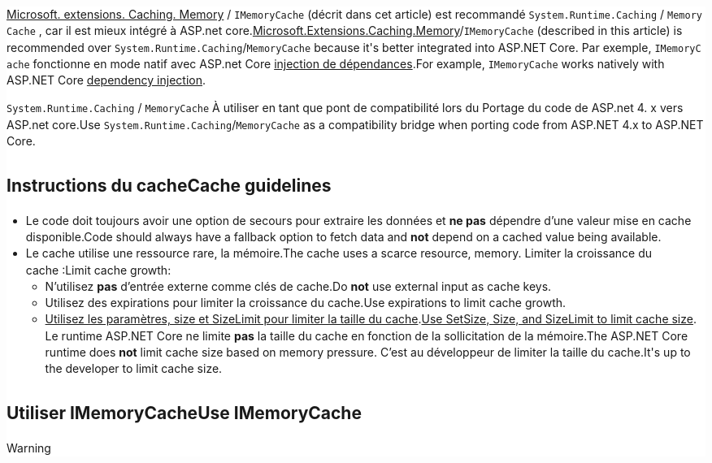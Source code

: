 <span data-ttu-id="3e54b-129">[Microsoft. extensions. Caching. Memory](https://www.nuget.org/packages/Microsoft.Extensions.Caching.Memory/) / `IMemoryCache` (décrit dans cet article) est recommandé `System.Runtime.Caching` / `MemoryCache` , car il est mieux intégré à ASP.net core.</span><span class="sxs-lookup"><span data-stu-id="3e54b-129">[Microsoft.Extensions.Caching.Memory](https://www.nuget.org/packages/Microsoft.Extensions.Caching.Memory/)/`IMemoryCache` (described in this article) is recommended over `System.Runtime.Caching`/`MemoryCache` because it's better integrated into ASP.NET Core.</span></span> <span data-ttu-id="3e54b-130">Par exemple, `IMemoryCache` fonctionne en mode natif avec ASP.net Core [injection de dépendances](xref:fundamentals/dependency-injection).</span><span class="sxs-lookup"><span data-stu-id="3e54b-130">For example, `IMemoryCache` works natively with ASP.NET Core [dependency injection](xref:fundamentals/dependency-injection).</span></span>

<span data-ttu-id="3e54b-131">`System.Runtime.Caching` / `MemoryCache` À utiliser en tant que pont de compatibilité lors du Portage du code de ASP.net 4. x vers ASP.net core.</span><span class="sxs-lookup"><span data-stu-id="3e54b-131">Use `System.Runtime.Caching`/`MemoryCache` as a compatibility bridge when porting code from ASP.NET 4.x to ASP.NET Core.</span></span>

## <a name="cache-guidelines"></a><span data-ttu-id="3e54b-132">Instructions du cache</span><span class="sxs-lookup"><span data-stu-id="3e54b-132">Cache guidelines</span></span>

* <span data-ttu-id="3e54b-133">Le code doit toujours avoir une option de secours pour extraire les données et **ne pas** dépendre d’une valeur mise en cache disponible.</span><span class="sxs-lookup"><span data-stu-id="3e54b-133">Code should always have a fallback option to fetch data and **not** depend on a cached value being available.</span></span>
* <span data-ttu-id="3e54b-134">Le cache utilise une ressource rare, la mémoire.</span><span class="sxs-lookup"><span data-stu-id="3e54b-134">The cache uses a scarce resource, memory.</span></span> <span data-ttu-id="3e54b-135">Limiter la croissance du cache :</span><span class="sxs-lookup"><span data-stu-id="3e54b-135">Limit cache growth:</span></span>
  * <span data-ttu-id="3e54b-136">N’utilisez **pas** d’entrée externe comme clés de cache.</span><span class="sxs-lookup"><span data-stu-id="3e54b-136">Do **not** use external input as cache keys.</span></span>
  * <span data-ttu-id="3e54b-137">Utilisez des expirations pour limiter la croissance du cache.</span><span class="sxs-lookup"><span data-stu-id="3e54b-137">Use expirations to limit cache growth.</span></span>
  * <span data-ttu-id="3e54b-138">[Utilisez les paramètres, size et SizeLimit pour limiter la taille du cache](#use-setsize-size-and-sizelimit-to-limit-cache-size).</span><span class="sxs-lookup"><span data-stu-id="3e54b-138">[Use SetSize, Size, and SizeLimit to limit cache size](#use-setsize-size-and-sizelimit-to-limit-cache-size).</span></span> <span data-ttu-id="3e54b-139">Le runtime ASP.NET Core ne limite **pas** la taille du cache en fonction de la sollicitation de la mémoire.</span><span class="sxs-lookup"><span data-stu-id="3e54b-139">The ASP.NET Core runtime does **not** limit cache size based on memory pressure.</span></span> <span data-ttu-id="3e54b-140">C’est au développeur de limiter la taille du cache.</span><span class="sxs-lookup"><span data-stu-id="3e54b-140">It's up to the developer to limit cache size.</span></span>

## <a name="use-imemorycache"></a><span data-ttu-id="3e54b-141">Utiliser IMemoryCache</span><span class="sxs-lookup"><span data-stu-id="3e54b-141">Use IMemoryCache</span></span>

> [!WARNING]